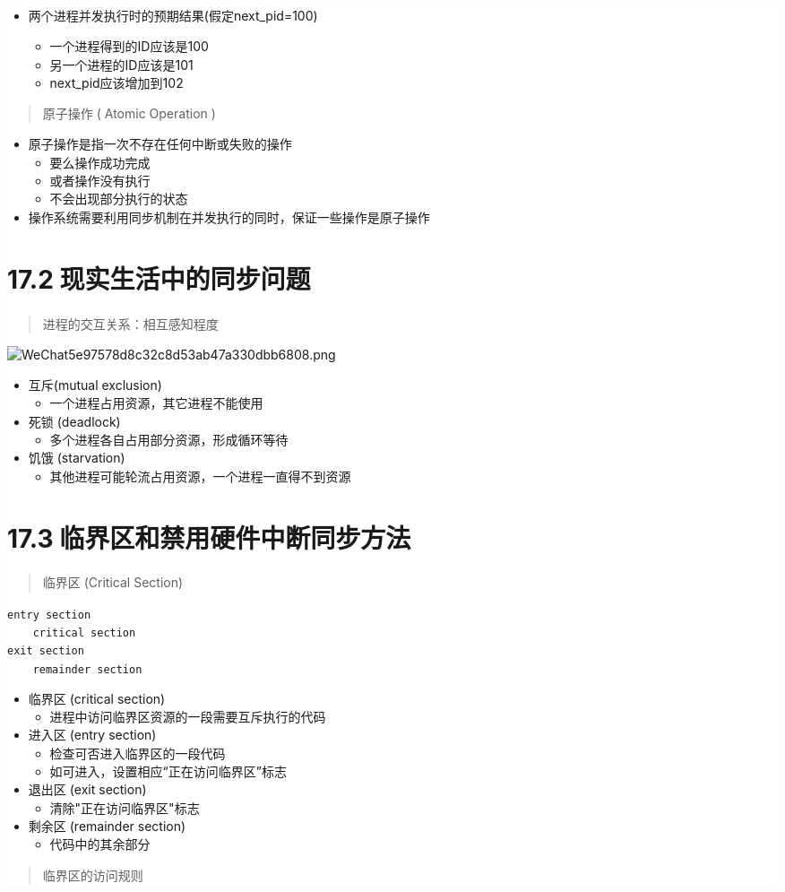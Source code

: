 - 两个进程并发执行时的预期结果(假定next_pid=100)

  - 一个进程得到的ID应该是100
  - 另一个进程的ID应该是101
  - next_pid应该增加到102



> 原子操作 ( Atomic Operation )

- 原子操作是指一次不存在任何中断或失败的操作
  - 要么操作成功完成
  - 或者操作没有执行
  - 不会出现部分执行的状态
- 操作系统需要利用同步机制在并发执行的同时，保证一些操作是原子操作



# 17.2 现实生活中的同步问题

> 进程的交互关系：相互感知程度

![WeChat5e97578d8c32c8d53ab47a330dbb6808.png](http://ww1.sinaimg.cn/large/008aPpVGgy1gpg77npnftj30ry0c01kx.jpg)

- 互斥(mutual exclusion)
  - 一个进程占用资源，其它进程不能使用
- 死锁 (deadlock)
  - 多个进程各自占用部分资源，形成循环等待
- 饥饿 (starvation)
  - 其他进程可能轮流占用资源，一个进程一直得不到资源



# 17.3 临界区和禁用硬件中断同步方法

> 临界区 (Critical Section)

```
entry section
	critical section
exit section
	remainder section
```

- 临界区 (critical section)
  - 进程中访问临界区资源的一段需要互斥执行的代码
- 进入区 (entry section)
  - 检查可否进入临界区的一段代码
  - 如可进入，设置相应“正在访问临界区”标志
- 退出区 (exit section)
  - 清除"正在访问临界区"标志
- 剩余区 (remainder section)
  - 代码中的其余部分

> 临界区的访问规则
